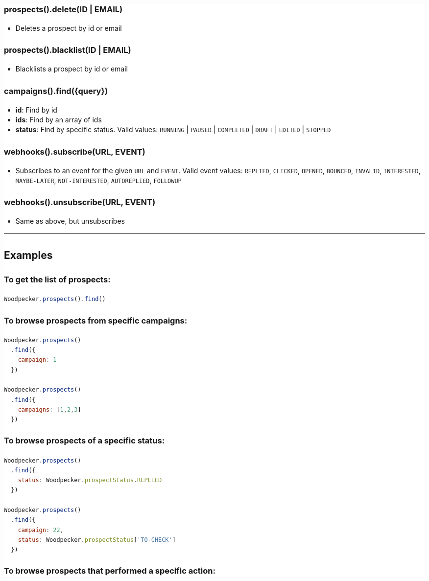 

### prospects().delete(ID | EMAIL)
- Deletes a prospect by id or email

### prospects().blacklist(ID | EMAIL)
- Blacklists a prospect by id or email


### campaigns().find({query})

- **id**: Find by id
- **ids**: Find by an array of ids
- **status**: Find by specific status. Valid values: `RUNNING` | `PAUSED` | `COMPLETED` | `DRAFT` | `EDITED` | `STOPPED`

### webhooks().subscribe(URL, EVENT)
- Subscribes to an event for the given `URL` and `EVENT`. Valid event values: `REPLIED`, `CLICKED`, `OPENED`, `BOUNCED`, `INVALID`, `INTERESTED`, `MAYBE-LATER`, `NOT-INTERESTED`, `AUTOREPLIED`, `FOLLOWUP`

### webhooks().unsubscribe(URL, EVENT)
- Same as above, but unsubscribes

---

## Examples

### To get the list of prospects:
```js
Woodpecker.prospects().find()
```

### To browse prospects from specific campaigns:

```js
Woodpecker.prospects()
  .find({
    campaign: 1
  })

Woodpecker.prospects()
  .find({
    campaigns: [1,2,3]
  })
```

### To browse prospects of a specific status:

```js
Woodpecker.prospects()
  .find({
    status: Woodpecker.prospectStatus.REPLIED
  })

Woodpecker.prospects()
  .find({
    campaign: 22,
    status: Woodpecker.prospectStatus['TO-CHECK']
  })
```
### To browse prospects that performed a specific action:
